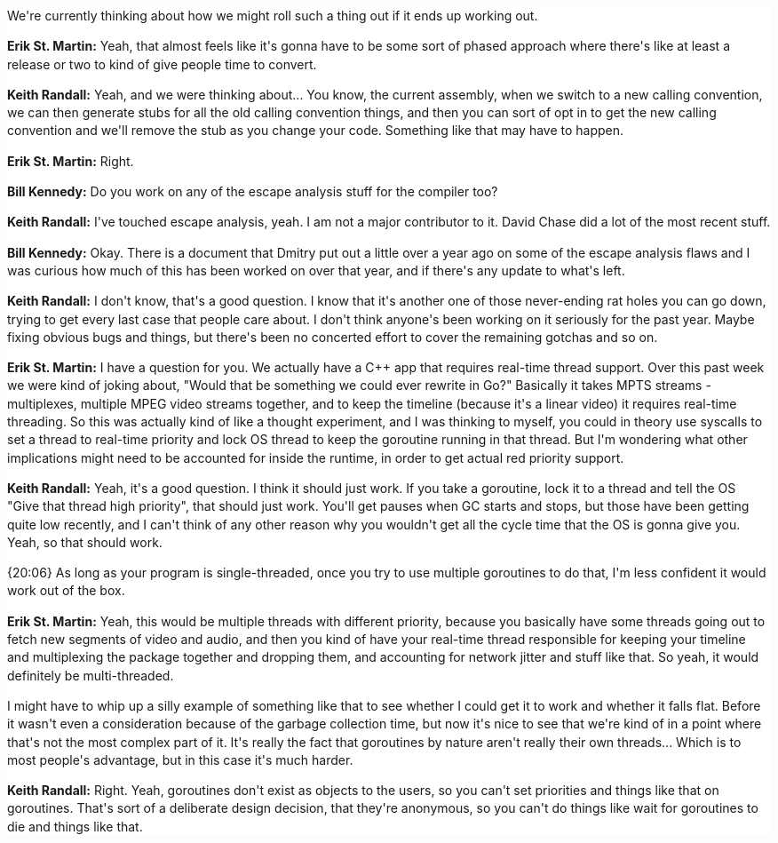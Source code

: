 We're currently thinking about how we might roll such a thing out if it ends up working out.

**Erik St. Martin:** Yeah, that almost feels like it's gonna have to be some sort of phased approach where there's like at least a release or two to kind of give people time to convert.

**Keith Randall:** Yeah, and we were thinking about... You know, the current assembly, when we switch to a new calling convention, we can then generate stubs for all the old calling convention things, and then you can sort of opt in to get the new calling convention and we'll remove the stub as you change your code. Something like that may have to happen.

**Erik St. Martin:** Right.

**Bill Kennedy:** Do you work on any of the escape analysis stuff for the compiler too?

**Keith Randall:** I've touched escape analysis, yeah. I am not a major contributor to it. David Chase did a lot of the most recent stuff.

**Bill Kennedy:** Okay. There is a document that Dmitry put out a little over a year ago on some of the escape analysis flaws and I was curious how much of this has been worked on over that year, and if there's any update to what's left.

**Keith Randall:** I don't know, that's a good question. I know that it's another one of those never-ending rat holes you can go down, trying to get every last case that people care about. I don't think anyone's been working on it seriously for the past year. Maybe fixing obvious bugs and things, but there's been no concerted effort to cover the remaining gotchas and so on.

**Erik St. Martin:** I have a question for you. We actually have a C++ app that requires real-time thread support. Over this past week we were kind of joking about, "Would that be something we could ever rewrite in Go?" Basically it takes MPTS streams - multiplexes, multiple MPEG video streams together, and to keep the timeline (because it's a linear video) it requires real-time threading. So this was actually kind of like a thought experiment, and I was thinking to myself, you could in theory use syscalls to set a thread to real-time priority and lock OS thread to keep the goroutine running in that thread. But I'm wondering what other implications might need to be accounted for inside the runtime, in order to get actual red priority support.

**Keith Randall:** Yeah, it's a good question. I think it should just work. If you take a goroutine, lock it to a thread and tell the OS "Give that thread high priority", that should just work. You'll get pauses when GC starts and stops, but those have been getting quite low recently, and I can't think of any other reason why you wouldn't get all the cycle time that the OS is gonna give you. Yeah, so that should work.

\{20:06\} As long as your program is single-threaded, once you try to use multiple goroutines to do that, I'm less confident it would work out of the box.

**Erik St. Martin:** Yeah, this would be multiple threads with different priority, because you basically have some threads going out to fetch new segments of video and audio, and then you kind of have your real-time thread responsible for keeping your timeline and multiplexing the package together and dropping them, and accounting for network jitter and stuff like that. So yeah, it would definitely be multi-threaded.

I might have to whip up a silly example of something like that to see whether I could get it to work and whether it falls flat. Before it wasn't even a consideration because of the garbage collection time, but now it's nice to see that we're kind of in a point where that's not the most complex part of it. It's really the fact that goroutines by nature aren't really their own threads... Which is to most people's advantage, but in this case it's much harder.

**Keith Randall:** Right. Yeah, goroutines don't exist as objects to the users, so you can't set priorities and things like that on goroutines. That's sort of a deliberate design decision, that they're anonymous, so you can't do things like wait for goroutines to die and things like that.
